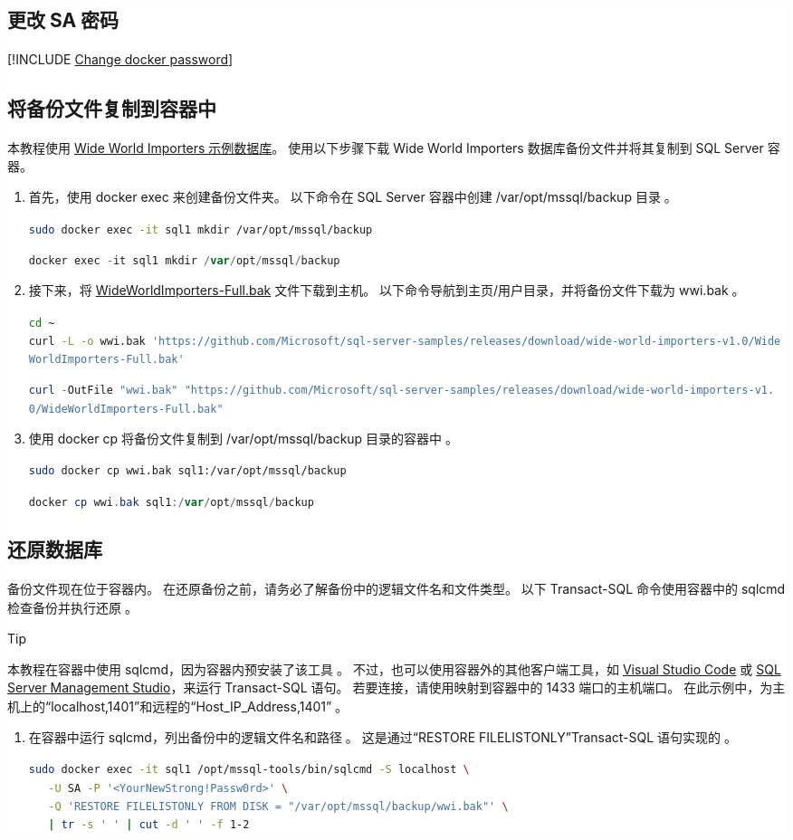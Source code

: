 ## <a name="change-the-sa-password"></a>更改 SA 密码

[!INCLUDE [Change docker password](../includes/sql-server-linux-change-docker-password.md)]

## <a name="copy-a-backup-file-into-the-container"></a>将备份文件复制到容器中

本教程使用 [Wide World Importers 示例数据库](../samples/wide-world-importers-what-is.md)。 使用以下步骤下载 Wide World Importers 数据库备份文件并将其复制到 SQL Server 容器。

1. 首先，使用 docker exec  来创建备份文件夹。 以下命令在 SQL Server 容器中创建 /var/opt/mssql/backup 目录  。

   ```bash
   sudo docker exec -it sql1 mkdir /var/opt/mssql/backup
   ```

   ```PowerShell
   docker exec -it sql1 mkdir /var/opt/mssql/backup
   ```

1. 接下来，将 [WideWorldImporters-Full.bak](https://github.com/Microsoft/sql-server-samples/releases/tag/wide-world-importers-v1.0) 文件下载到主机。 以下命令导航到主页/用户目录，并将备份文件下载为 wwi.bak  。

   ```bash
   cd ~
   curl -L -o wwi.bak 'https://github.com/Microsoft/sql-server-samples/releases/download/wide-world-importers-v1.0/WideWorldImporters-Full.bak'
   ```

   ```PowerShell
   curl -OutFile "wwi.bak" "https://github.com/Microsoft/sql-server-samples/releases/download/wide-world-importers-v1.0/WideWorldImporters-Full.bak"
   ```

1. 使用 docker cp 将备份文件复制到 /var/opt/mssql/backup 目录的容器中   。

   ```bash
   sudo docker cp wwi.bak sql1:/var/opt/mssql/backup
   ```

   ```PowerShell
   docker cp wwi.bak sql1:/var/opt/mssql/backup
   ```

## <a name="restore-the-database"></a>还原数据库

备份文件现在位于容器内。 在还原备份之前，请务必了解备份中的逻辑文件名和文件类型。 以下 Transact-SQL 命令使用容器中的 sqlcmd 检查备份并执行还原  。

> [!TIP]
> 本教程在容器中使用 sqlcmd，因为容器内预安装了该工具  。 不过，也可以使用容器外的其他客户端工具，如 [Visual Studio Code](../tools/visual-studio-code/sql-server-develop-use-vscode.md) 或 [SQL Server Management Studio](sql-server-linux-manage-ssms.md)，来运行 Transact-SQL 语句。 若要连接，请使用映射到容器中的 1433 端口的主机端口。 在此示例中，为主机上的“localhost,1401”和远程的“Host_IP_Address,1401”   。

1. 在容器中运行 sqlcmd，列出备份中的逻辑文件名和路径  。 这是通过“RESTORE FILELISTONLY”Transact-SQL 语句实现的  。

   ```bash
   sudo docker exec -it sql1 /opt/mssql-tools/bin/sqlcmd -S localhost \
      -U SA -P '<YourNewStrong!Passw0rd>' \
      -Q 'RESTORE FILELISTONLY FROM DISK = "/var/opt/mssql/backup/wwi.bak"' \
      | tr -s ' ' | cut -d ' ' -f 1-2
   ```

